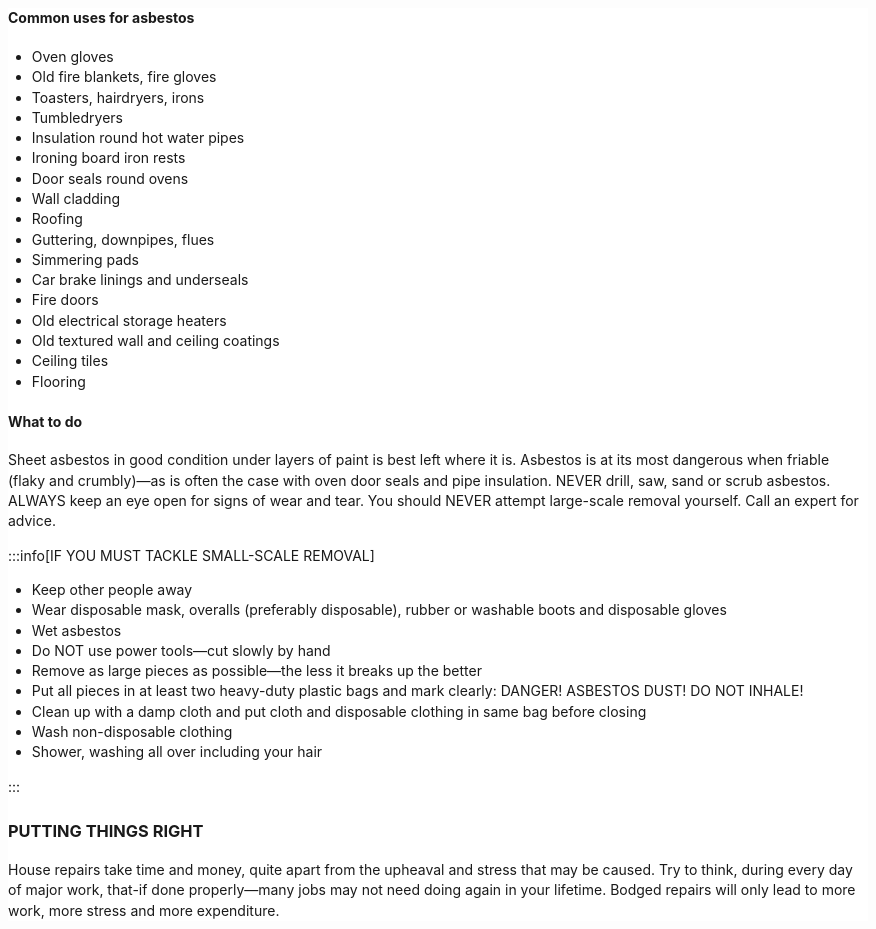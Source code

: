 
#### Common uses for asbestos


- Oven gloves
- Old fire blankets, fire gloves
- Toasters, hairdryers, irons
- Tumbledryers
- Insulation round hot water pipes
- Ironing board iron rests
- Door seals round ovens
- Wall cladding
- Roofing
- Guttering, downpipes, flues
- Simmering pads
- Car brake linings and underseals
- Fire doors
- Old electrical storage heaters
- Old textured wall and ceiling coatings
- Ceiling tiles
- Flooring


#### What to do


Sheet asbestos in good condition under layers of paint is best left where it is. Asbestos is at its most dangerous when friable (flaky and
crumbly)&mdash;as is often the case with oven door seals and pipe insulation. NEVER drill, saw, sand or scrub asbestos. ALWAYS keep an eye
open for signs of wear and tear. You should NEVER attempt large-scale removal yourself. Call an expert for advice.

:::info[IF YOU MUST TACKLE SMALL-SCALE REMOVAL]


- Keep other people away
- Wear disposable mask, overalls (preferably disposable), rubber or washable boots and disposable gloves
- Wet asbestos
- Do NOT use power tools&mdash;cut slowly by hand
- Remove as large pieces as possible&mdash;the less it breaks up the better
- Put all pieces in at least two heavy-duty plastic bags and mark clearly: DANGER! ASBESTOS DUST! DO NOT INHALE!
- Clean up with a damp cloth and put cloth and disposable clothing in same bag before closing
- Wash non-disposable clothing
- Shower, washing all over including your hair

:::

### PUTTING THINGS RIGHT


House repairs take time and money, quite apart from the upheaval and stress that may be caused. Try to think, during every day of major work,
that-if done properly&mdash;many jobs may not need doing again in your lifetime. Bodged repairs will only lead to more work, more stress and
more expenditure.
